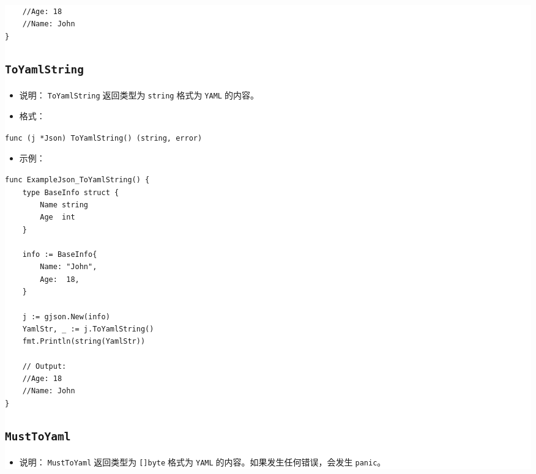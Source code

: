 ```
  	//Age: 18
  	//Name: John
}
```


## `ToYamlString`

- 说明： `ToYamlString` 返回类型为 `string` 格式为 `YAML` 的内容。

- 格式：









```
func (j *Json) ToYamlString() (string, error)
```

- 示例：









```
func ExampleJson_ToYamlString() {
  	type BaseInfo struct {
  		Name string
  		Age  int
  	}

  	info := BaseInfo{
  		Name: "John",
  		Age:  18,
  	}

  	j := gjson.New(info)
  	YamlStr, _ := j.ToYamlString()
  	fmt.Println(string(YamlStr))

  	// Output:
  	//Age: 18
  	//Name: John
}
```


## `MustToYaml`

- 说明： `MustToYaml` 返回类型为 `[]byte` 格式为 `YAML` 的内容。如果发生任何错误，会发生 `panic`。

